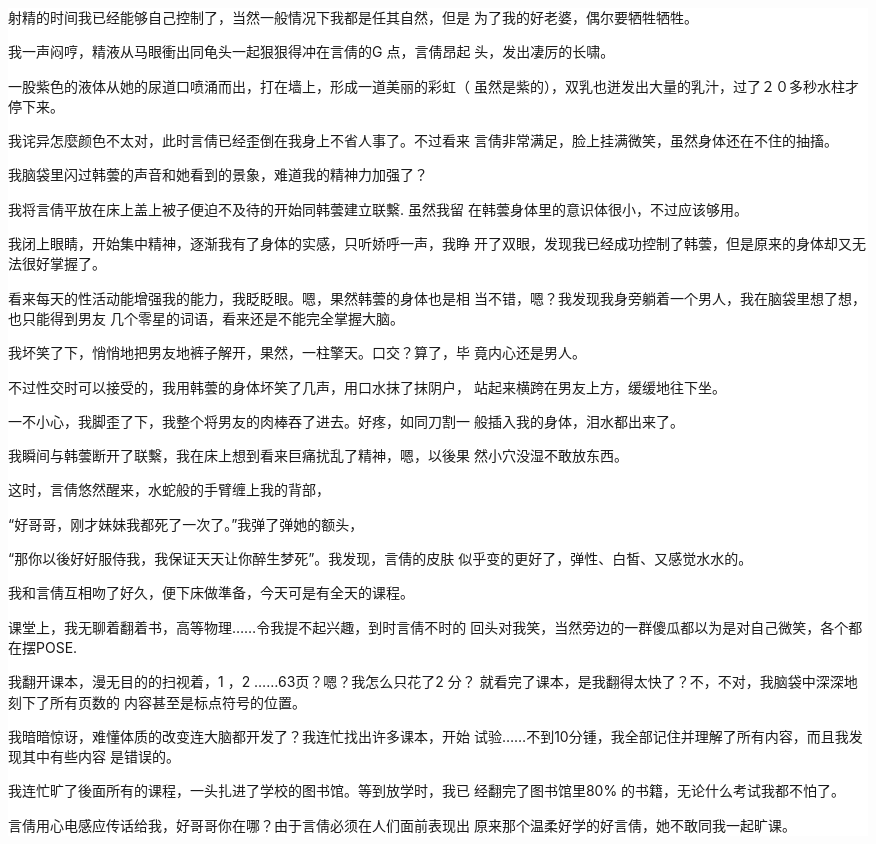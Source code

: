 射精的时间我已经能够自己控制了，当然一般情况下我都是任其自然，但是
为了我的好老婆，偶尔要牺牲牺牲。

我一声闷哼，精液从马眼衝出同龟头一起狠狠得冲在言倩的G 点，言倩昂起
头，发出凄厉的长啸。

一股紫色的液体从她的尿道口喷涌而出，打在墙上，形成一道美丽的彩虹（
虽然是紫的），双乳也迸发出大量的乳汁，过了２０多秒水柱才停下来。

我诧异怎麼颜色不太对，此时言倩已经歪倒在我身上不省人事了。不过看来
言倩非常满足，脸上挂满微笑，虽然身体还在不住的抽搐。

我脑袋里闪过韩蕓的声音和她看到的景象，难道我的精神力加强了？

我将言倩平放在床上盖上被子便迫不及待的开始同韩蕓建立联繫. 虽然我留
在韩蕓身体里的意识体很小，不过应该够用。

我闭上眼睛，开始集中精神，逐渐我有了身体的实感，只听娇呼一声，我睁
开了双眼，发现我已经成功控制了韩蕓，但是原来的身体却又无法很好掌握了。

看来每天的性活动能增强我的能力，我眨眨眼。嗯，果然韩蕓的身体也是相
当不错，嗯？我发现我身旁躺着一个男人，我在脑袋里想了想，也只能得到男友
几个零星的词语，看来还是不能完全掌握大脑。

我坏笑了下，悄悄地把男友地裤子解开，果然，一柱擎天。口交？算了，毕
竟内心还是男人。

不过性交时可以接受的，我用韩蕓的身体坏笑了几声，用口水抹了抹阴户，
站起来横跨在男友上方，缓缓地往下坐。

一不小心，我脚歪了下，我整个将男友的肉棒吞了进去。好疼，如同刀割一
般插入我的身体，泪水都出来了。

我瞬间与韩蕓断开了联繫，我在床上想到看来巨痛扰乱了精神，嗯，以後果
然小穴没湿不敢放东西。

这时，言倩悠然醒来，水蛇般的手臂缠上我的背部，

“好哥哥，刚才妹妹我都死了一次了。”我弹了弹她的额头，

“那你以後好好服侍我，我保证天天让你醉生梦死”。我发现，言倩的皮肤
似乎变的更好了，弹性、白皙、又感觉水水的。

我和言倩互相吻了好久，便下床做準备，今天可是有全天的课程。

课堂上，我无聊着翻着书，高等物理……令我提不起兴趣，到时言倩不时的
回头对我笑，当然旁边的一群傻瓜都以为是对自己微笑，各个都在摆POSE.

我翻开课本，漫无目的的扫视着，1 ，2 ……63页？嗯？我怎么只花了2 分？
就看完了课本，是我翻得太快了？不，不对，我脑袋中深深地刻下了所有页数的
内容甚至是标点符号的位置。

我暗暗惊讶，难懂体质的改变连大脑都开发了？我连忙找出许多课本，开始
试验……不到10分锺，我全部记住并理解了所有内容，而且我发现其中有些内容
是错误的。

我连忙旷了後面所有的课程，一头扎进了学校的图书馆。等到放学时，我已
经翻完了图书馆里80% 的书籍，无论什么考试我都不怕了。

言倩用心电感应传话给我，好哥哥你在哪？由于言倩必须在人们面前表现出
原来那个温柔好学的好言倩，她不敢同我一起旷课。

